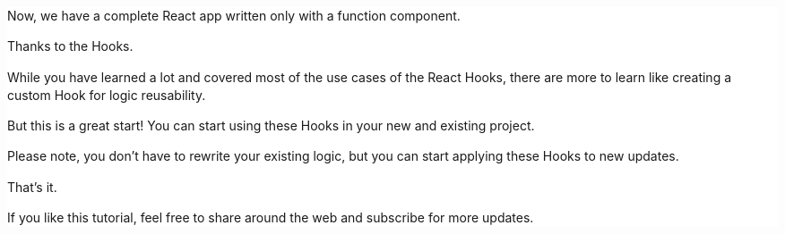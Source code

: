 Now, we have a complete React app written only with a function component.

Thanks to the Hooks.

While you have learned a lot and covered most of the use cases of the React Hooks, there are more to learn like creating a custom Hook for logic reusability.

But this is a great start! You can start using these Hooks in your new and existing project.

Please note, you don’t have to rewrite your existing logic, but you can start applying these Hooks to new updates.

That’s it.

If you like this tutorial, feel free to share around the web and subscribe for more updates.

